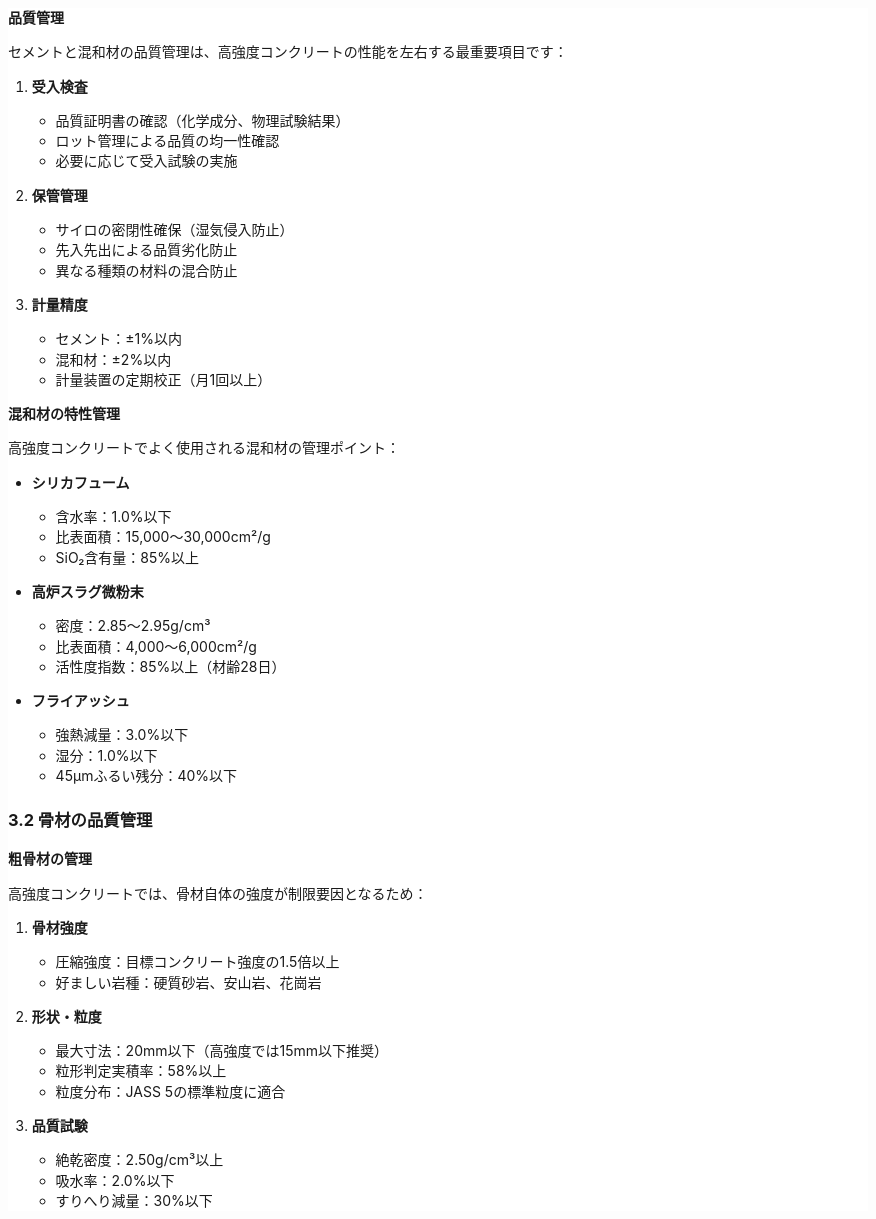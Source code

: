 **品質管理**

セメントと混和材の品質管理は、高強度コンクリートの性能を左右する最重要項目です：

1. **受入検査**
   - 品質証明書の確認（化学成分、物理試験結果）
   - ロット管理による品質の均一性確認
   - 必要に応じて受入試験の実施

2. **保管管理**
   - サイロの密閉性確保（湿気侵入防止）
   - 先入先出による品質劣化防止
   - 異なる種類の材料の混合防止

3. **計量精度**
   - セメント：±1%以内
   - 混和材：±2%以内
   - 計量装置の定期校正（月1回以上）

**混和材の特性管理**

高強度コンクリートでよく使用される混和材の管理ポイント：

- **シリカフューム**
  - 含水率：1.0%以下
  - 比表面積：15,000～30,000cm²/g
  - SiO₂含有量：85%以上

- **高炉スラグ微粉末**
  - 密度：2.85～2.95g/cm³
  - 比表面積：4,000～6,000cm²/g
  - 活性度指数：85%以上（材齢28日）

- **フライアッシュ**
  - 強熱減量：3.0%以下
  - 湿分：1.0%以下
  - 45μmふるい残分：40%以下

### 3.2 骨材の品質管理

**粗骨材の管理**

高強度コンクリートでは、骨材自体の強度が制限要因となるため：

1. **骨材強度**
   - 圧縮強度：目標コンクリート強度の1.5倍以上
   - 好ましい岩種：硬質砂岩、安山岩、花崗岩

2. **形状・粒度**
   - 最大寸法：20mm以下（高強度では15mm以下推奨）
   - 粒形判定実積率：58%以上
   - 粒度分布：JASS 5の標準粒度に適合

3. **品質試験**
   - 絶乾密度：2.50g/cm³以上
   - 吸水率：2.0%以下
   - すりへり減量：30%以下
